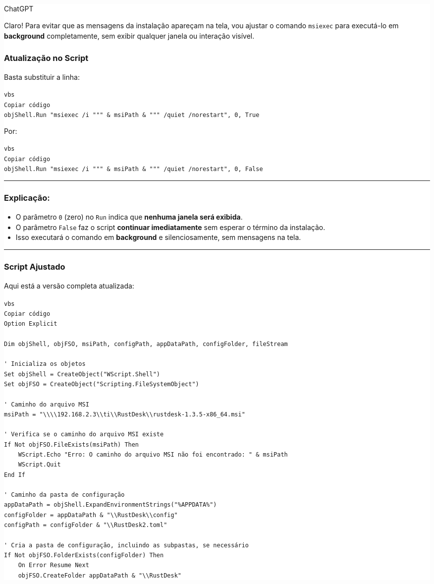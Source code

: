 ChatGPT

Claro! Para evitar que as mensagens da instalação apareçam na tela, vou ajustar o comando `msiexec` para executá-lo em **background** completamente, sem exibir qualquer janela ou interação visível.

### **Atualização no Script**

Basta substituir a linha:

```
vbs
Copiar código
objShell.Run "msiexec /i """ & msiPath & """ /quiet /norestart", 0, True

```

Por:

```
vbs
Copiar código
objShell.Run "msiexec /i """ & msiPath & """ /quiet /norestart", 0, False

```

---

### **Explicação:**

- O parâmetro `0` (zero) no `Run` indica que **nenhuma janela será exibida**.
- O parâmetro `False` faz o script **continuar imediatamente** sem esperar o término da instalação.
- Isso executará o comando em **background** e silenciosamente, sem mensagens na tela.

---

### **Script Ajustado**

Aqui está a versão completa atualizada:

```
vbs
Copiar código
Option Explicit

Dim objShell, objFSO, msiPath, configPath, appDataPath, configFolder, fileStream

' Inicializa os objetos
Set objShell = CreateObject("WScript.Shell")
Set objFSO = CreateObject("Scripting.FileSystemObject")

' Caminho do arquivo MSI
msiPath = "\\\\192.168.2.3\\ti\\RustDesk\\rustdesk-1.3.5-x86_64.msi"

' Verifica se o caminho do arquivo MSI existe
If Not objFSO.FileExists(msiPath) Then
    WScript.Echo "Erro: O caminho do arquivo MSI não foi encontrado: " & msiPath
    WScript.Quit
End If

' Caminho da pasta de configuração
appDataPath = objShell.ExpandEnvironmentStrings("%APPDATA%")
configFolder = appDataPath & "\\RustDesk\\config"
configPath = configFolder & "\\RustDesk2.toml"

' Cria a pasta de configuração, incluindo as subpastas, se necessário
If Not objFSO.FolderExists(configFolder) Then
    On Error Resume Next
    objFSO.CreateFolder appDataPath & "\\RustDesk"
```